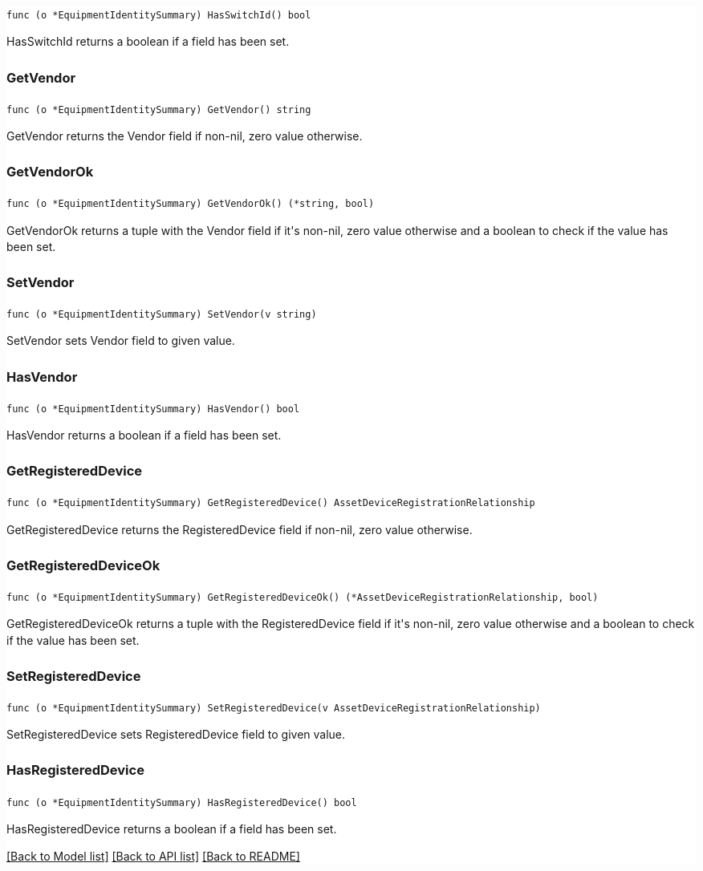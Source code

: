 `func (o *EquipmentIdentitySummary) HasSwitchId() bool`

HasSwitchId returns a boolean if a field has been set.

### GetVendor

`func (o *EquipmentIdentitySummary) GetVendor() string`

GetVendor returns the Vendor field if non-nil, zero value otherwise.

### GetVendorOk

`func (o *EquipmentIdentitySummary) GetVendorOk() (*string, bool)`

GetVendorOk returns a tuple with the Vendor field if it's non-nil, zero value otherwise
and a boolean to check if the value has been set.

### SetVendor

`func (o *EquipmentIdentitySummary) SetVendor(v string)`

SetVendor sets Vendor field to given value.

### HasVendor

`func (o *EquipmentIdentitySummary) HasVendor() bool`

HasVendor returns a boolean if a field has been set.

### GetRegisteredDevice

`func (o *EquipmentIdentitySummary) GetRegisteredDevice() AssetDeviceRegistrationRelationship`

GetRegisteredDevice returns the RegisteredDevice field if non-nil, zero value otherwise.

### GetRegisteredDeviceOk

`func (o *EquipmentIdentitySummary) GetRegisteredDeviceOk() (*AssetDeviceRegistrationRelationship, bool)`

GetRegisteredDeviceOk returns a tuple with the RegisteredDevice field if it's non-nil, zero value otherwise
and a boolean to check if the value has been set.

### SetRegisteredDevice

`func (o *EquipmentIdentitySummary) SetRegisteredDevice(v AssetDeviceRegistrationRelationship)`

SetRegisteredDevice sets RegisteredDevice field to given value.

### HasRegisteredDevice

`func (o *EquipmentIdentitySummary) HasRegisteredDevice() bool`

HasRegisteredDevice returns a boolean if a field has been set.


[[Back to Model list]](../README.md#documentation-for-models) [[Back to API list]](../README.md#documentation-for-api-endpoints) [[Back to README]](../README.md)


